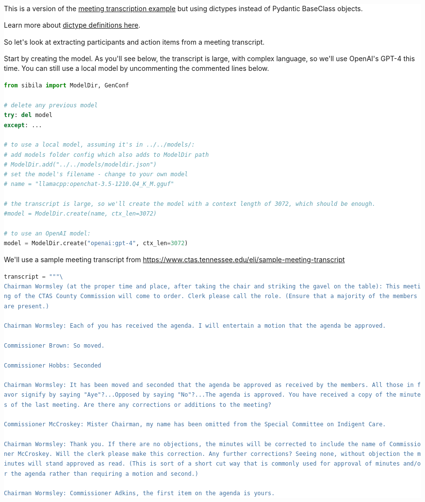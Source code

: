 This is a version of the [meeting transcription example](readme.md) but using dictypes instead of Pydantic BaseClass objects.

Learn more about [dictype definitions here](https://jndiogo.github.io/sibila/api-reference/#dictype).

So let's look at extracting participants and action items from a meeting transcript.


Start by creating the model. As you'll see below, the transcript is large, with complex language, so we'll use OpenAI's GPT-4 this time. You can still use a local model by uncommenting the commented lines below.


```python
from sibila import ModelDir, GenConf

# delete any previous model
try: del model
except: ...

# to use a local model, assuming it's in ../../models/:
# add models folder config which also adds to ModelDir path
# ModelDir.add("../../models/modeldir.json")
# set the model's filename - change to your own model
# name = "llamacpp:openchat-3.5-1210.Q4_K_M.gguf"

# the transcript is large, so we'll create the model with a context length of 3072, which should be enough.
#model = ModelDir.create(name, ctx_len=3072)

# to use an OpenAI model:
model = ModelDir.create("openai:gpt-4", ctx_len=3072)
```

We'll use a sample meeting transcript from https://www.ctas.tennessee.edu/eli/sample-meeting-transcript


```python
transcript = """\
Chairman Wormsley (at the proper time and place, after taking the chair and striking the gavel on the table): This meeting of the CTAS County Commission will come to order. Clerk please call the role. (Ensure that a majority of the members are present.)

Chairman Wormsley: Each of you has received the agenda. I will entertain a motion that the agenda be approved.

Commissioner Brown: So moved.

Commissioner Hobbs: Seconded

Chairman Wormsley: It has been moved and seconded that the agenda be approved as received by the members. All those in favor signify by saying "Aye"?...Opposed by saying "No"?...The agenda is approved. You have received a copy of the minutes of the last meeting. Are there any corrections or additions to the meeting?

Commissioner McCroskey: Mister Chairman, my name has been omitted from the Special Committee on Indigent Care.

Chairman Wormsley: Thank you. If there are no objections, the minutes will be corrected to include the name of Commissioner McCroskey. Will the clerk please make this correction. Any further corrections? Seeing none, without objection the minutes will stand approved as read. (This is sort of a short cut way that is commonly used for approval of minutes and/or the agenda rather than requiring a motion and second.)

Chairman Wormsley: Commissioner Adkins, the first item on the agenda is yours.

```